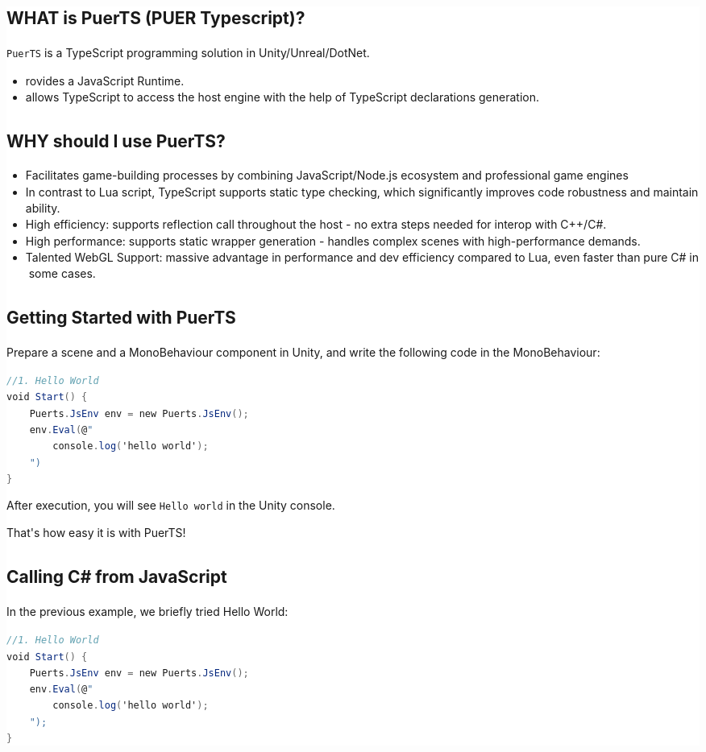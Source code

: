 ## WHAT is PuerTS (PUER Typescript)?

`PuerTS` is a TypeScript programming solution in Unity/Unreal/DotNet.

*   rovides a JavaScript Runtime.
*   allows TypeScript to access the host engine with the help of TypeScript declarations generation.

## WHY should I use PuerTS?

* Facilitates game-building processes by combining JavaScript/Node.js ecosystem and professional game engines
*   In contrast to Lua script, TypeScript supports static type checking, which significantly improves code robustness and maintainability.
*   High efficiency: supports reflection call throughout the host - no extra steps needed for interop with C++/C#.
*   High performance: supports static wrapper generation - handles complex scenes with high-performance demands.
*   Talented WebGL Support: massive advantage in performance and dev efficiency compared to Lua, even faster than pure C# in some cases.

## Getting Started with PuerTS

Prepare a scene and a MonoBehaviour component in Unity, and write the following code in the MonoBehaviour:

```csharp
//1. Hello World  
void Start() {  
    Puerts.JsEnv env = new Puerts.JsEnv();  
    env.Eval(@"  
        console.log('hello world');  
    ")  
}  
```

After execution, you will see `Hello world` in the Unity console.

That's how easy it is with PuerTS!

## Calling C# from JavaScript

In the previous example, we briefly tried Hello World:

```csharp
//1. Hello World  
void Start() {  
    Puerts.JsEnv env = new Puerts.JsEnv();  
    env.Eval(@"  
        console.log('hello world');  
    ");  
}  
```
